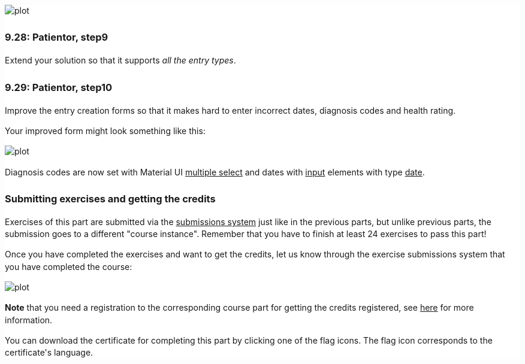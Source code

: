 ![plot](./exercises-media/75e.png)

### 9.28: Patientor, step9

Extend your solution so that it supports <em>all the entry types</em>.

### 9.29: Patientor, step10

Improve the entry creation forms so that it makes hard to enter incorrect dates, diagnosis codes and health rating.

Your improved form might look something like this:

![plot](./exercises-media/76e.png)

Diagnosis codes are now set with Material UI [multiple select](https://mui.com/material-ui/react-select/#multiple-select) and dates with [input](https://mui.com/material-ui/api/input/) elements with type [date](https://developer.mozilla.org/en-US/docs/Web/HTML/Element/input/date).


### Submitting exercises and getting the credits

Exercises of this part are submitted via the [submissions system](https://studies.cs.helsinki.fi/stats/courses/fs-typescript) just like in the previous parts, but unlike previous parts, the submission goes to a different "course instance". Remember that you have to finish at least 24 exercises to pass this part!

Once you have completed the exercises and want to get the credits, let us know through the exercise submissions system that you have completed the course:

![plot](./exercises-media/21a.png)

**Note** that you need a registration to the corresponding course part for getting the credits registered, see [here](https://fullstackopen.com/en/part0/general_info#parts-and-completion) for more information.

You can download the certificate for completing this part by clicking one of the flag icons. The flag icon corresponds to the certificate's language.

